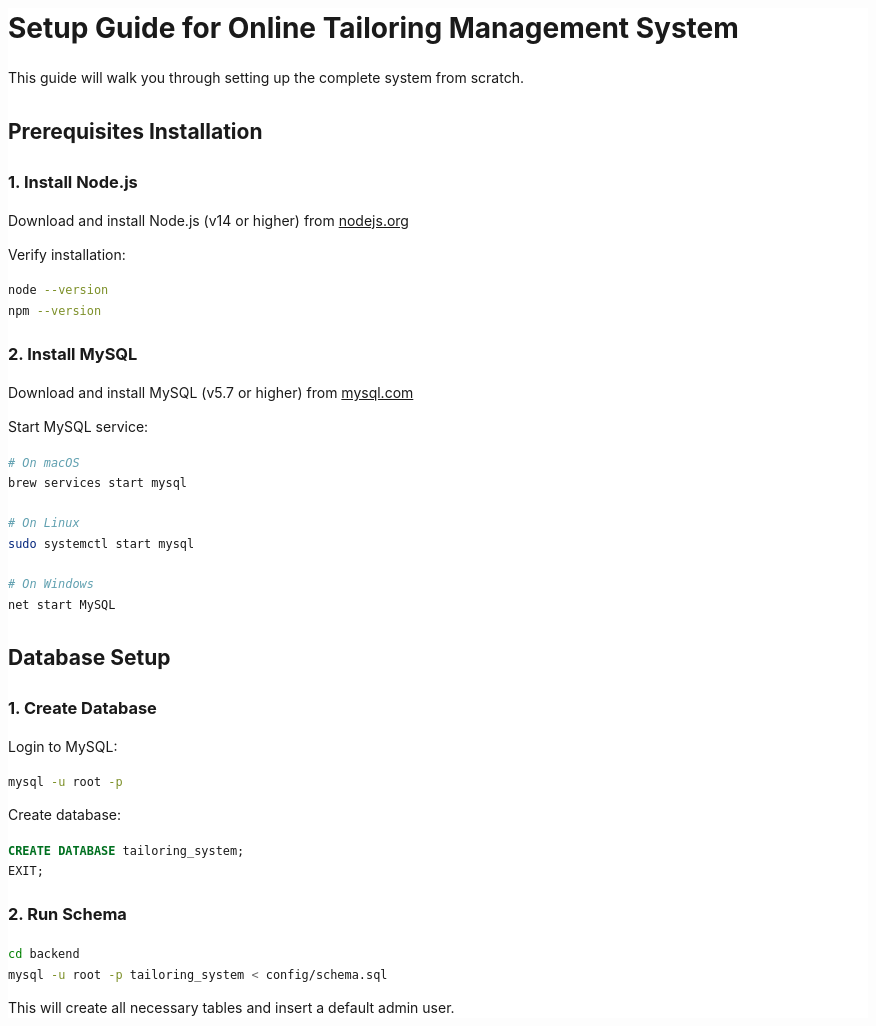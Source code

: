 # Setup Guide for Online Tailoring Management System

This guide will walk you through setting up the complete system from scratch.

## Prerequisites Installation

### 1. Install Node.js
Download and install Node.js (v14 or higher) from [nodejs.org](https://nodejs.org/)

Verify installation:
```bash
node --version
npm --version
```

### 2. Install MySQL
Download and install MySQL (v5.7 or higher) from [mysql.com](https://dev.mysql.com/downloads/)

Start MySQL service:
```bash
# On macOS
brew services start mysql

# On Linux
sudo systemctl start mysql

# On Windows
net start MySQL
```

## Database Setup

### 1. Create Database
Login to MySQL:
```bash
mysql -u root -p
```

Create database:
```sql
CREATE DATABASE tailoring_system;
EXIT;
```

### 2. Run Schema
```bash
cd backend
mysql -u root -p tailoring_system < config/schema.sql
```

This will create all necessary tables and insert a default admin user.
